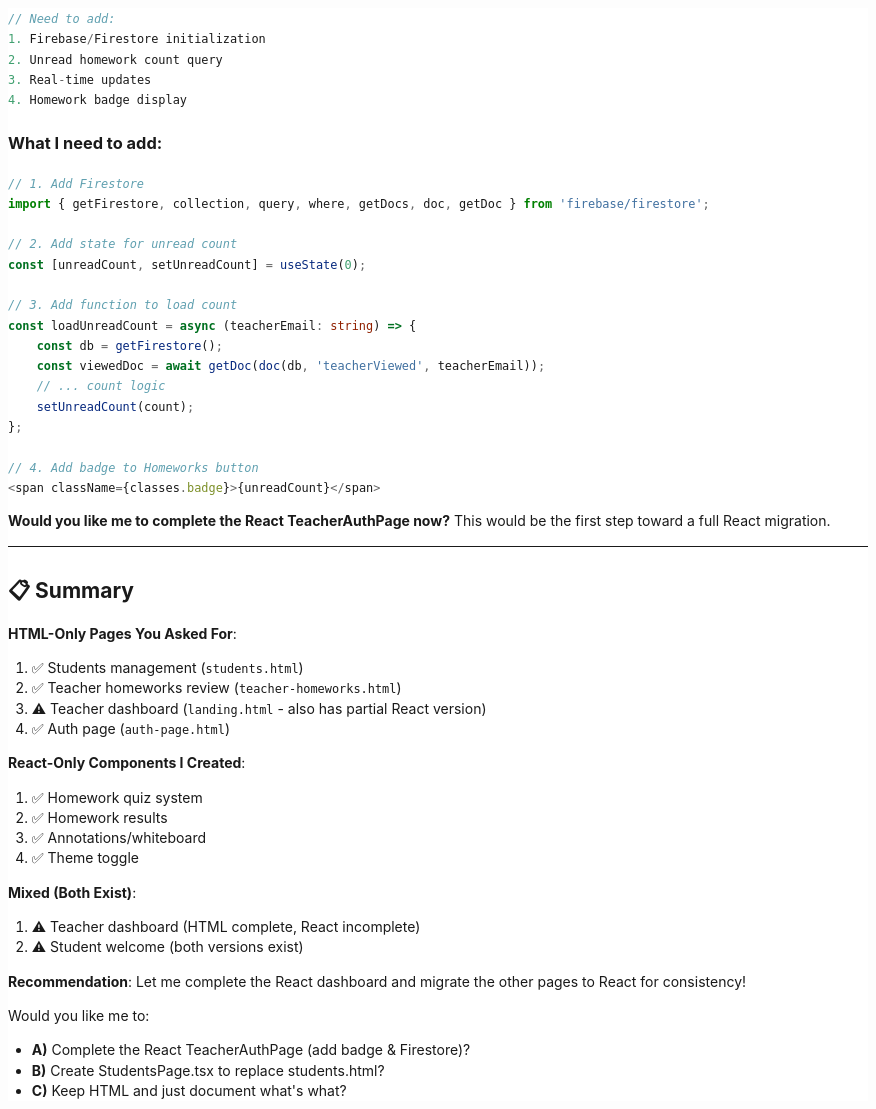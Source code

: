 ```typescript
// Need to add:
1. Firebase/Firestore initialization
2. Unread homework count query
3. Real-time updates
4. Homework badge display
```

### What I need to add:

```typescript
// 1. Add Firestore
import { getFirestore, collection, query, where, getDocs, doc, getDoc } from 'firebase/firestore';

// 2. Add state for unread count
const [unreadCount, setUnreadCount] = useState(0);

// 3. Add function to load count
const loadUnreadCount = async (teacherEmail: string) => {
    const db = getFirestore();
    const viewedDoc = await getDoc(doc(db, 'teacherViewed', teacherEmail));
    // ... count logic
    setUnreadCount(count);
};

// 4. Add badge to Homeworks button
<span className={classes.badge}>{unreadCount}</span>
```

**Would you like me to complete the React TeacherAuthPage now?** This would be the first step toward a full React migration.

---

## 📋 Summary

**HTML-Only Pages You Asked For**:
1. ✅ Students management (`students.html`)
2. ✅ Teacher homeworks review (`teacher-homeworks.html`)
3. ⚠️ Teacher dashboard (`landing.html` - also has partial React version)
4. ✅ Auth page (`auth-page.html`)

**React-Only Components I Created**:
1. ✅ Homework quiz system
2. ✅ Homework results
3. ✅ Annotations/whiteboard
4. ✅ Theme toggle

**Mixed (Both Exist)**:
1. ⚠️ Teacher dashboard (HTML complete, React incomplete)
2. ⚠️ Student welcome (both versions exist)

**Recommendation**: Let me complete the React dashboard and migrate the other pages to React for consistency!

Would you like me to:
- **A)** Complete the React TeacherAuthPage (add badge & Firestore)?
- **B)** Create StudentsPage.tsx to replace students.html?
- **C)** Keep HTML and just document what's what?
